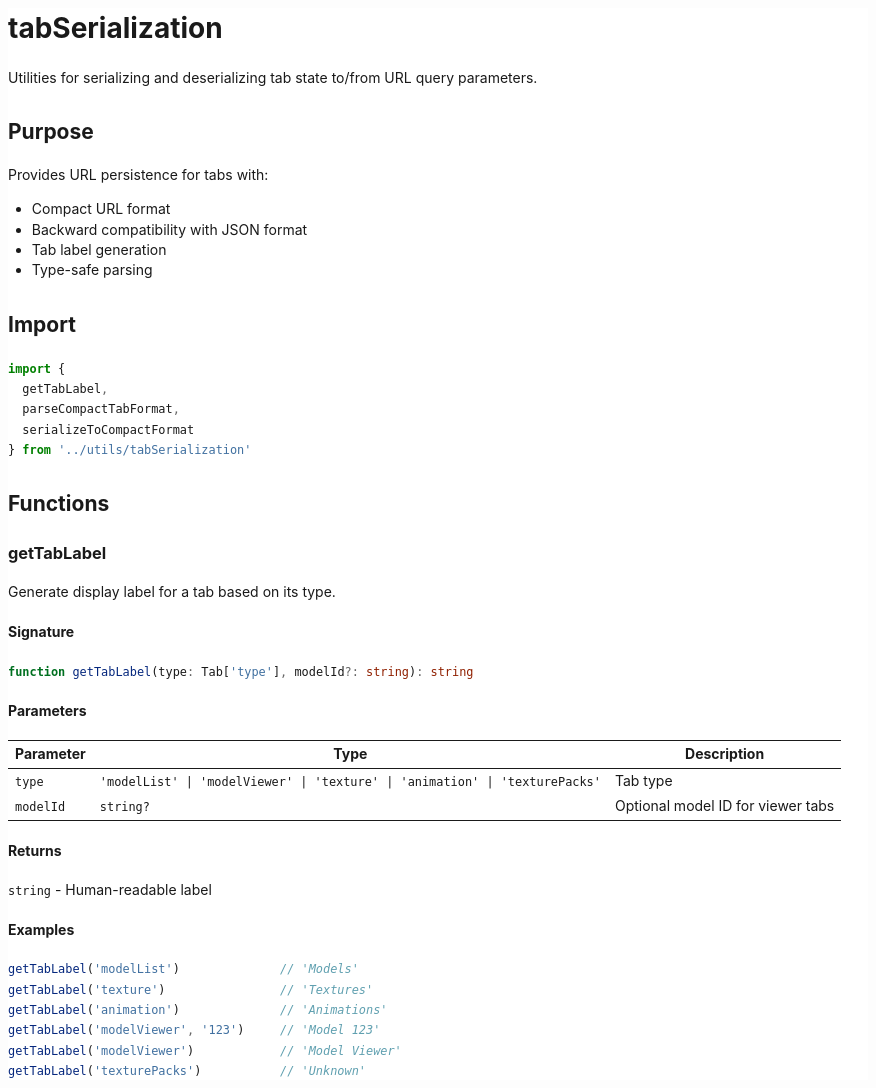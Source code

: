 # tabSerialization

Utilities for serializing and deserializing tab state to/from URL query parameters.

## Purpose

Provides URL persistence for tabs with:
- Compact URL format
- Backward compatibility with JSON format
- Tab label generation
- Type-safe parsing

## Import

```typescript
import {
  getTabLabel,
  parseCompactTabFormat,
  serializeToCompactFormat
} from '../utils/tabSerialization'
```

## Functions

### getTabLabel

Generate display label for a tab based on its type.

#### Signature

```typescript
function getTabLabel(type: Tab['type'], modelId?: string): string
```

#### Parameters

| Parameter | Type | Description |
|-----------|------|-------------|
| `type` | `'modelList' \| 'modelViewer' \| 'texture' \| 'animation' \| 'texturePacks'` | Tab type |
| `modelId` | `string?` | Optional model ID for viewer tabs |

#### Returns

`string` - Human-readable label

#### Examples

```typescript
getTabLabel('modelList')              // 'Models'
getTabLabel('texture')                // 'Textures'
getTabLabel('animation')              // 'Animations'
getTabLabel('modelViewer', '123')     // 'Model 123'
getTabLabel('modelViewer')            // 'Model Viewer'
getTabLabel('texturePacks')           // 'Unknown'
```
